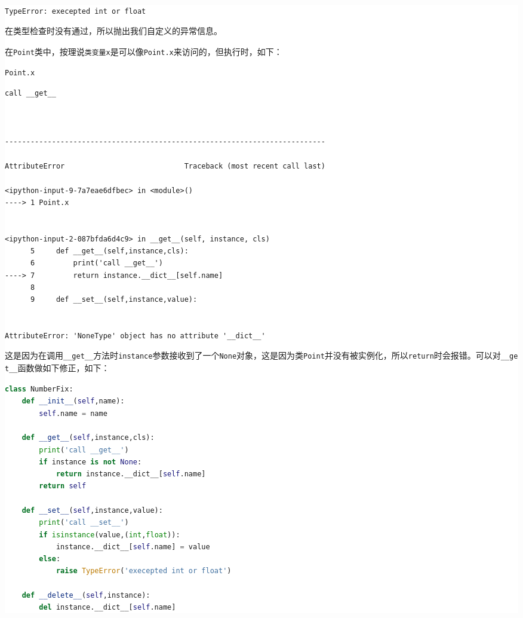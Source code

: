 
    TypeError: execepted int or float


在类型检查时没有通过，所以抛出我们自定义的异常信息。

在`Point`类中，按理说`类变量x`是可以像`Point.x`来访问的，但执行时，如下：


```python
Point.x
```

    call __get__



    ---------------------------------------------------------------------------

    AttributeError                            Traceback (most recent call last)

    <ipython-input-9-7a7eae6dfbec> in <module>()
    ----> 1 Point.x
    

    <ipython-input-2-087bfda6d4c9> in __get__(self, instance, cls)
          5     def __get__(self,instance,cls):
          6         print('call __get__')
    ----> 7         return instance.__dict__[self.name]
          8 
          9     def __set__(self,instance,value):


    AttributeError: 'NoneType' object has no attribute '__dict__'


这是因为在调用`__get__`方法时`instance`参数接收到了一个`None`对象，这是因为类`Point`并没有被实例化，所以`return`时会报错。可以对`__get__`函数做如下修正，如下：


```python
class NumberFix:
    def __init__(self,name):
        self.name = name
        
    def __get__(self,instance,cls):
        print('call __get__')
        if instance is not None:
            return instance.__dict__[self.name]
        return self
    
    def __set__(self,instance,value):
        print('call __set__')
        if isinstance(value,(int,float)):
            instance.__dict__[self.name] = value
        else:
            raise TypeError('execepted int or float')
            
    def __delete__(self,instance):
        del instance.__dict__[self.name]
```

